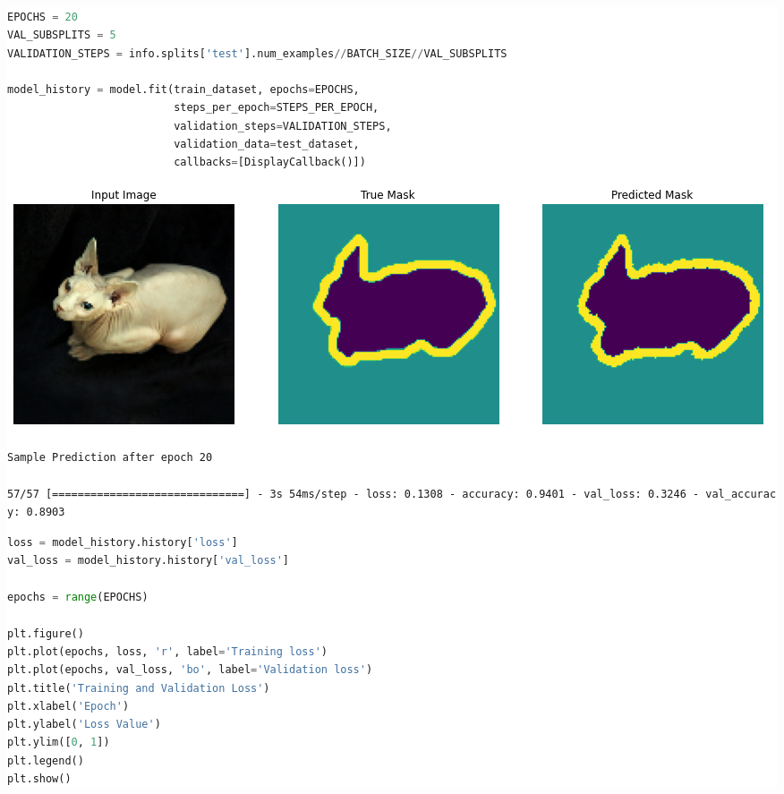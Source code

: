 
```python
EPOCHS = 20
VAL_SUBSPLITS = 5
VALIDATION_STEPS = info.splits['test'].num_examples//BATCH_SIZE//VAL_SUBSPLITS

model_history = model.fit(train_dataset, epochs=EPOCHS,
                          steps_per_epoch=STEPS_PER_EPOCH,
                          validation_steps=VALIDATION_STEPS,
                          validation_data=test_dataset,
                          callbacks=[DisplayCallback()])
```


    
![png](tensorflow%E7%BB%BC%E5%90%88%E7%A4%BA%E4%BE%8B5%EF%BC%9A%E5%9B%BE%E8%B1%A1%E5%88%86%E5%89%B2_files/tensorflow%E7%BB%BC%E5%90%88%E7%A4%BA%E4%BE%8B5%EF%BC%9A%E5%9B%BE%E8%B1%A1%E5%88%86%E5%89%B2_34_0.png)
    


    
    Sample Prediction after epoch 20
    
    57/57 [==============================] - 3s 54ms/step - loss: 0.1308 - accuracy: 0.9401 - val_loss: 0.3246 - val_accuracy: 0.8903



```python
loss = model_history.history['loss']
val_loss = model_history.history['val_loss']

epochs = range(EPOCHS)

plt.figure()
plt.plot(epochs, loss, 'r', label='Training loss')
plt.plot(epochs, val_loss, 'bo', label='Validation loss')
plt.title('Training and Validation Loss')
plt.xlabel('Epoch')
plt.ylabel('Loss Value')
plt.ylim([0, 1])
plt.legend()
plt.show()
```
